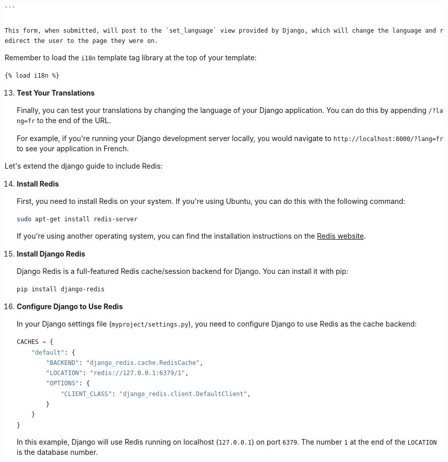     ```

    This form, when submitted, will post to the `set_language` view provided by Django, which will change the language and redirect the user to the page they were on.

Remember to load the `i18n` template tag library at the top of your template:

```django
{% load i18n %}
```

13. **Test Your Translations**

    Finally, you can test your translations by changing the language of your Django application. You can do this by appending `/?lang=fr` to the end of the URL.

    For example, if you're running your Django development server locally, you would navigate to `http://localhost:8000/?lang=fr` to see your application in French.

Let's extend the django guide to include Redis:

14. **Install Redis**

    First, you need to install Redis on your system. If you're using Ubuntu, you can do this with the following command:

    ```bash
    sudo apt-get install redis-server
    ```

    If you're using another operating system, you can find the installation instructions on the [Redis website](https://redis.io/download).

15. **Install Django Redis**

    Django Redis is a full-featured Redis cache/session backend for Django. You can install it with pip:

    ```bash
    pip install django-redis
    ```

16. **Configure Django to Use Redis**

    In your Django settings file (`myproject/settings.py`), you need to configure Django to use Redis as the cache backend:

    ```python
    CACHES = {
        "default": {
            "BACKEND": "django_redis.cache.RedisCache",
            "LOCATION": "redis://127.0.0.1:6379/1",
            "OPTIONS": {
                "CLIENT_CLASS": "django_redis.client.DefaultClient",
            }
        }
    }
    ```

    In this example, Django will use Redis running on localhost (`127.0.0.1`) on port `6379`. The number `1` at the end of the `LOCATION` is the database number.
